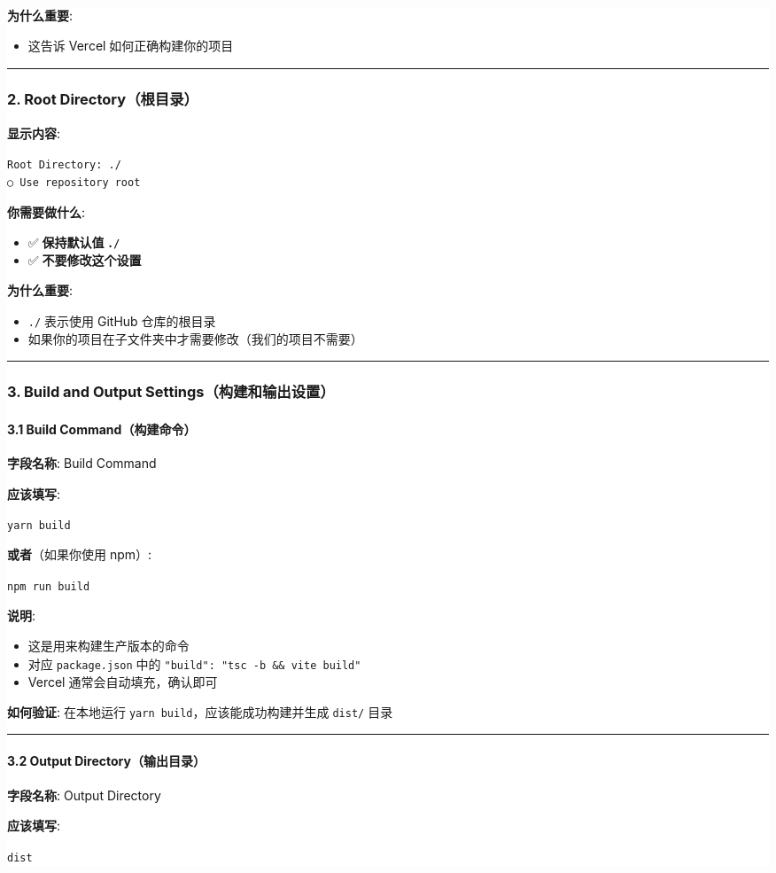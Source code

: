 **为什么重要**:
- 这告诉 Vercel 如何正确构建你的项目

---

### 2. Root Directory（根目录）

**显示内容**:
```
Root Directory: ./
○ Use repository root
```

**你需要做什么**:
- ✅ **保持默认值 `./`**
- ✅ **不要修改这个设置**

**为什么重要**:
- `./` 表示使用 GitHub 仓库的根目录
- 如果你的项目在子文件夹中才需要修改（我们的项目不需要）

---

### 3. Build and Output Settings（构建和输出设置）

#### 3.1 Build Command（构建命令）

**字段名称**: Build Command

**应该填写**:
```
yarn build
```

**或者**（如果你使用 npm）:
```
npm run build
```

**说明**:
- 这是用来构建生产版本的命令
- 对应 `package.json` 中的 `"build": "tsc -b && vite build"`
- Vercel 通常会自动填充，确认即可

**如何验证**:
在本地运行 `yarn build`，应该能成功构建并生成 `dist/` 目录

---

#### 3.2 Output Directory（输出目录）

**字段名称**: Output Directory

**应该填写**:
```
dist
```
